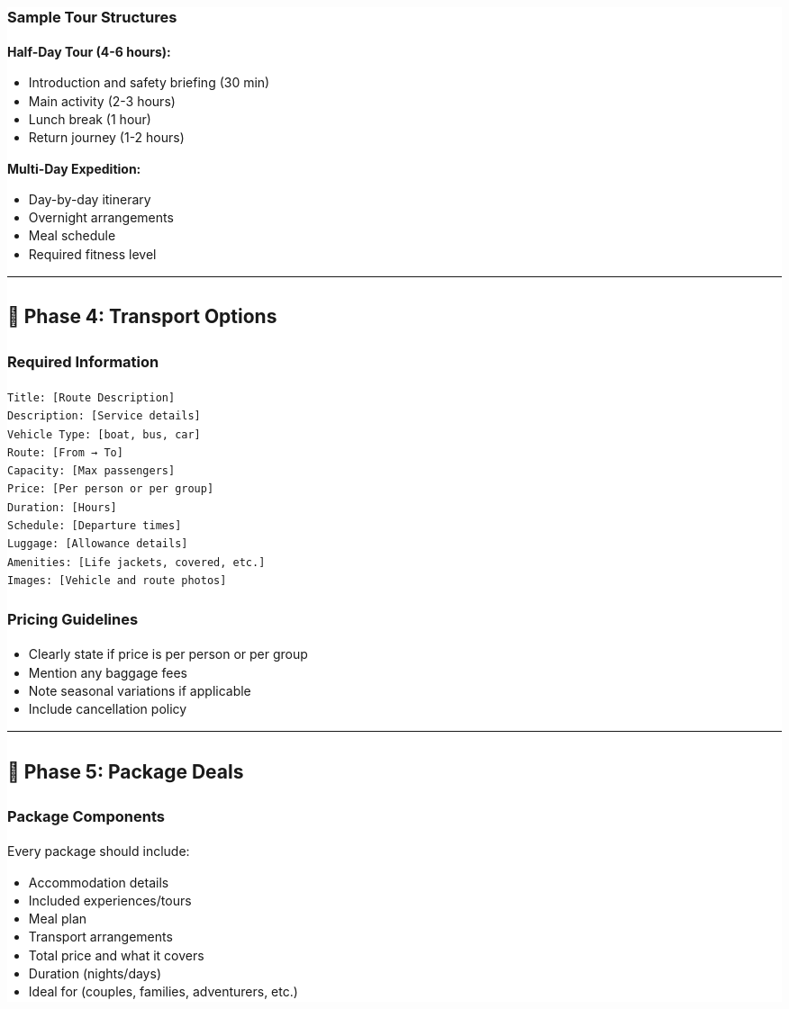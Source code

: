 ### Sample Tour Structures

**Half-Day Tour (4-6 hours):**
- Introduction and safety briefing (30 min)
- Main activity (2-3 hours)
- Lunch break (1 hour)
- Return journey (1-2 hours)

**Multi-Day Expedition:**
- Day-by-day itinerary
- Overnight arrangements
- Meal schedule
- Required fitness level

---

## 🚤 Phase 4: Transport Options

### Required Information

```
Title: [Route Description]
Description: [Service details]
Vehicle Type: [boat, bus, car]
Route: [From → To]
Capacity: [Max passengers]
Price: [Per person or per group]
Duration: [Hours]
Schedule: [Departure times]
Luggage: [Allowance details]
Amenities: [Life jackets, covered, etc.]
Images: [Vehicle and route photos]
```

### Pricing Guidelines

- Clearly state if price is per person or per group
- Mention any baggage fees
- Note seasonal variations if applicable
- Include cancellation policy

---

## 🎁 Phase 5: Package Deals

### Package Components

Every package should include:
- Accommodation details
- Included experiences/tours
- Meal plan
- Transport arrangements
- Total price and what it covers
- Duration (nights/days)
- Ideal for (couples, families, adventurers, etc.)
